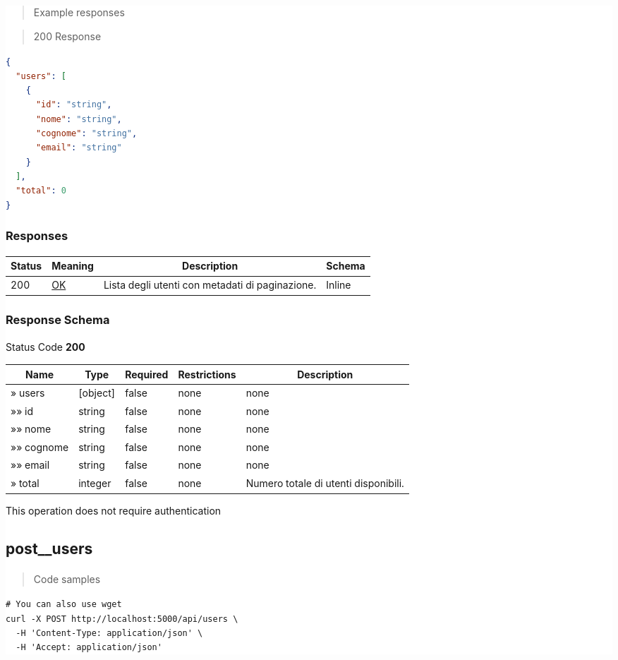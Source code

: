 > Example responses

> 200 Response

```json
{
  "users": [
    {
      "id": "string",
      "nome": "string",
      "cognome": "string",
      "email": "string"
    }
  ],
  "total": 0
}
```

<h3 id="get__users-responses">Responses</h3>

|Status|Meaning|Description|Schema|
|---|---|---|---|
|200|[OK](https://tools.ietf.org/html/rfc7231#section-6.3.1)|Lista degli utenti con metadati di paginazione.|Inline|

<h3 id="get__users-responseschema">Response Schema</h3>

Status Code **200**

|Name|Type|Required|Restrictions|Description|
|---|---|---|---|---|
|» users|[object]|false|none|none|
|»» id|string|false|none|none|
|»» nome|string|false|none|none|
|»» cognome|string|false|none|none|
|»» email|string|false|none|none|
|» total|integer|false|none|Numero totale di utenti disponibili.|

<aside class="success">
This operation does not require authentication
</aside>

## post__users

> Code samples

```shell
# You can also use wget
curl -X POST http://localhost:5000/api/users \
  -H 'Content-Type: application/json' \
  -H 'Accept: application/json'

```
